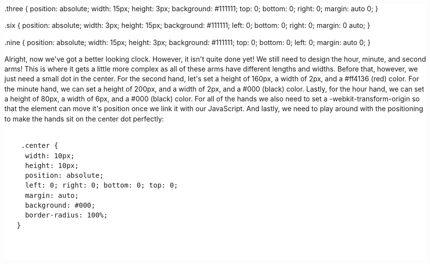   .three {
    position: absolute;
    width: 15px;
    height: 3px;
    background: #111111;
    top: 0;
    bottom: 0;
    right: 0;
    margin: auto 0;
   }

  .six {
    position: absolute;
    width: 3px;
    height: 15px;
    background: #111111;
    left: 0;
    bottom: 0;
    right: 0;
    margin: 0 auto;
  }

  .nine {
    position: absolute;
    width: 15px;
    height: 3px;
    background: #111111;
    top: 0;
    bottom: 0;
    left: 0;
    margin: auto 0;
   }


</pre>

Alright, now we've got a better looking clock. However, it isn't quite done yet! We still need to design the hour, minute, and second arms! This is where it gets a little more complex as all of these arms have different lengths and widths. Before that, however, we just need a small dot in the center. For the second hand, let's set a height of 160px, a width of 2px, and a #ff4136 (red) color. For the minute hand, we can set a height of 200px, and a width of 2px, and a #000 (black) color. Lastly, for the hour hand, we can set a height of 80px, a width of 6px, and a #000 (black) color. For all of the hands we also need to set a -webkit-transform-origin so that the element can move it's position once we link it with our JavaScript. And lastly, we need to play around with the positioning to make the hands sit on the center dot perfectly:

<pre class="prettyprint">

    .center {
     width: 10px;
     height: 10px;
     position: absolute;
     left: 0; right: 0; bottom: 0; top: 0;
     margin: auto;
     background: #000;
     border-radius: 100%;
   }
